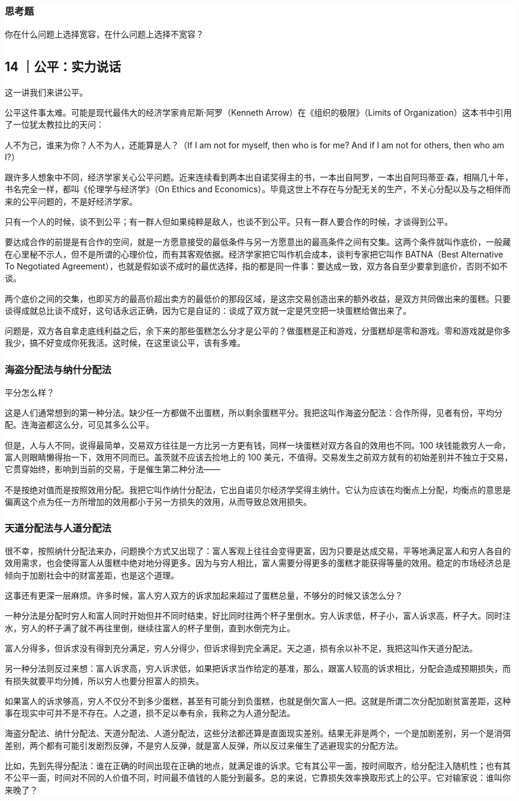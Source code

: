 ### 思考题

你在什么问题上选择宽容，在什么问题上选择不宽容？

## 14 ｜公平：实力说话

这一讲我们来讲公平。

公平这件事太难。可能是现代最伟大的经济学家肯尼斯·阿罗（Kenneth Arrow）在《组织的极限》（Limits of Organization）这本书中引用了一位犹太教拉比的天问：

人不为己，谁来为你？人不为人，还能算是人？（If I am not for myself, then who is for me? And if I am not for others, then who am I?）

跟许多人想象中不同，经济学家关心公平问题。近来连续看到两本出自诺奖得主的书，一本出自阿罗，一本出自阿玛蒂亚·森，相隔几十年，书名完全一样，都叫《伦理学与经济学》（On Ethics and Economics）。毕竟这世上不存在与分配无关的生产，不关心分配以及与之相伴而来的公平问题的，不是好经济学家。

只有一个人的时候，谈不到公平；有一群人但如果纯粹是敌人，也谈不到公平。只有一群人要合作的时候，才谈得到公平。

要达成合作的前提是有合作的空间，就是一方愿意接受的最低条件与另一方愿意出的最高条件之间有交集。这两个条件就叫作底价，一般藏在心里秘不示人，但不是所谓的心理价位，而有其客观依据。经济学家把它叫作机会成本，谈判专家把它叫作 BATNA（Best Alternative To Negotiated Agreement），也就是假如谈不成时的最优选择，指的都是同一件事：要达成一致，双方各自至少要拿到底价，否则不如不谈。

两个底价之间的交集，也即买方的最高价超出卖方的最低价的那段区域，是这宗交易创造出来的额外收益，是双方共同做出来的蛋糕。只要谈得成就总比谈不成好，这句话永远正确，因为它是自证的：谈成了双方就一定是凭空把一块蛋糕给做出来了。

问题是，双方各自拿走底线利益之后，余下来的那些蛋糕怎么分才是公平的？做蛋糕是正和游戏，分蛋糕却是零和游戏。零和游戏就是你多我少，搞不好变成你死我活。这时候，在这里谈公平，该有多难。

### 海盗分配法与纳什分配法

平分怎么样？

这是人们通常想到的第一种分法。缺少任一方都做不出蛋糕，所以剩余蛋糕平分。我把这叫作海盗分配法：合作所得，见者有份，平均分配。连海盗都这么分，可见其多么公平。

但是，人与人不同，说得最简单，交易双方往往是一方比另一方更有钱，同样一块蛋糕对双方各自的效用也不同。100 块钱能救穷人一命，富人则眼睛懒得抬一下，效用不同而已。盖茨就不应该去捡地上的 100 美元，不值得。交易发生之前双方就有的初始差别并不独立于交易，它贯穿始终，影响到当前的交易，于是催生第二种分法——

不是按绝对值而是按照效用分配。我把它叫作纳什分配法，它出自诺贝尔经济学奖得主纳什。它认为应该在均衡点上分配，均衡点的意思是偏离这个点为任一方所增加的效用都小于另一方损失的效用，从而导致总效用损失。

### 天道分配法与人道分配法

很不幸，按照纳什分配法来办，问题换个方式又出现了：富人客观上往往会变得更富，因为只要是达成交易，平等地满足富人和穷人各自的效用需求，也会使得富人从蛋糕中绝对地分得更多。因为与穷人相比，富人需要分得更多的蛋糕才能获得等量的效用。稳定的市场经济总是倾向于加剧社会中的财富差距，也是这个道理。

这事还有更深一层麻烦。许多时候，富人穷人双方的诉求加起来超过了蛋糕总量，不够分的时候又该怎么分？

一种分法是分配时穷人和富人同时开始但并不同时结束，好比同时往两个杯子里倒水。穷人诉求低，杯子小，富人诉求高，杯子大。同时注水，穷人的杯子满了就不再往里倒，继续往富人的杯子里倒，直到水倒完为止。

富人分得多，但诉求没有得到充分满足，穷人分得少，但诉求得到完全满足。天之道，损有余以补不足，我把这叫作天道分配法。

另一种分法则反过来想：富人诉求高，穷人诉求低，如果把诉求当作给定的基准，那么，跟富人较高的诉求相比，分配会造成预期损失，而有损失就要平均分摊，所以穷人也要分担富人的损失。

如果富人的诉求够高，穷人不仅分不到多少蛋糕，甚至有可能分到负蛋糕，也就是倒欠富人一把。这就是所谓二次分配加剧贫富差距，这种事在现实中可并不是不存在。人之道，损不足以奉有余，我称之为人道分配法。

海盗分配法、纳什分配法、天道分配法、人道分配法，这些分法都还算是直面现实差别。结果无非是两个，一个是加剧差别，另一个是消弭差别，两个都有可能引发剧烈反弹，不是穷人反弹，就是富人反弹，所以反过来催生了逃避现实的分配方法。

比如，先到先得分配法：谁在正确的时间出现在正确的地点，就满足谁的诉求。它有其公平一面，按时间取齐，给分配注入随机性；也有其不公平一面，时间对不同的人价值不同，时间最不值钱的人能分到最多。总的来说，它靠损失效率换取形式上的公平。它对输家说：谁叫你来晚了？
